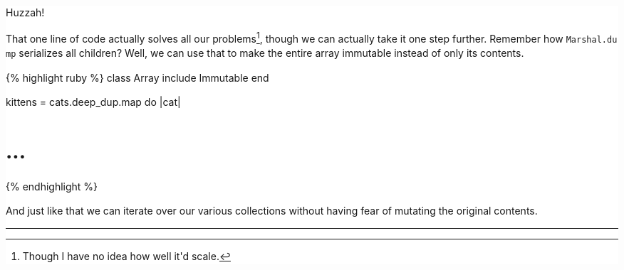Huzzah! 

That one line of code actually solves all our problems[^2], though we can actually
take it one step further. Remember how `Marshal.dump` serializes all children? Well,
we can use that to make the entire array immutable instead of only its contents.

{% highlight ruby %}
class Array
  include Immutable
end

kittens = cats.deep_dup.map do |cat|
# ...
{% endhighlight %}

And just like that we can iterate over our various collections without
having fear of mutating the original contents. 

---
[^1]: Taken from the [docs](http://apidock.com/ruby/Object/dup).
[^2]: Though I have no idea how well it'd scale.

